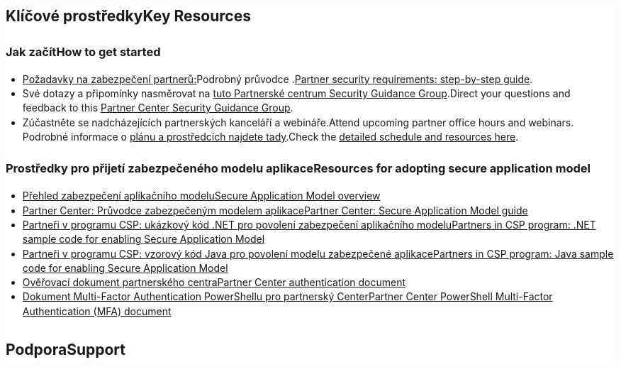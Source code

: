 ## <a name="key-resources"></a><span data-ttu-id="86d4e-344">Klíčové prostředky</span><span class="sxs-lookup"><span data-stu-id="86d4e-344">Key Resources</span></span>

### <a name="how-to-get-started"></a><span data-ttu-id="86d4e-345">Jak začít</span><span class="sxs-lookup"><span data-stu-id="86d4e-345">How to get started</span></span>

- <span data-ttu-id="86d4e-346">[Požadavky na zabezpečení partnerů:](partner-security-requirements.md)Podrobný průvodce .</span><span class="sxs-lookup"><span data-stu-id="86d4e-346">[Partner security requirements: step-by-step guide](partner-security-requirements.md).</span></span>
- <span data-ttu-id="86d4e-347">Své dotazy a připomínky nasměrovat na [tuto Partnerské centrum Security Guidance Group](https://aka.ms/MPCSecurityGuidance).</span><span class="sxs-lookup"><span data-stu-id="86d4e-347">Direct your questions and feedback to this [Partner Center Security Guidance Group](https://aka.ms/MPCSecurityGuidance).</span></span>
- <span data-ttu-id="86d4e-348">Zúčastněte se nadcházejících partnerských kanceláří a webináře.</span><span class="sxs-lookup"><span data-stu-id="86d4e-348">Attend upcoming partner office hours and webinars.</span></span> <span data-ttu-id="86d4e-349">Podrobné informace o [plánu a prostředcích najdete tady](https://www.microsoftpartnercommunity.com/t5/Partner-Center-Security-Guidance/ct-p/partner-center-security-guidance).</span><span class="sxs-lookup"><span data-stu-id="86d4e-349">Check the [detailed schedule and resources here](https://www.microsoftpartnercommunity.com/t5/Partner-Center-Security-Guidance/ct-p/partner-center-security-guidance).</span></span>

### <a name="resources-for-adopting-secure-application-model"></a><span data-ttu-id="86d4e-350">Prostředky pro přijetí zabezpečeného modelu aplikace</span><span class="sxs-lookup"><span data-stu-id="86d4e-350">Resources for adopting secure application model</span></span>

- [<span data-ttu-id="86d4e-351">Přehled zabezpečení aplikačního modelu</span><span class="sxs-lookup"><span data-stu-id="86d4e-351">Secure Application Model overview</span></span>](/partner-center/develop/enable-secure-app-model)
- [<span data-ttu-id="86d4e-352">Partner Center: Průvodce zabezpečeným modelem aplikace</span><span class="sxs-lookup"><span data-stu-id="86d4e-352">Partner Center: Secure Application Model guide</span></span>](https://assetsprod.microsoft.com/secure-application-model-guide.pdf)
- [<span data-ttu-id="86d4e-353">Partneři v programu CSP: ukázkový kód .NET pro povolení zabezpečení aplikačního modelu</span><span class="sxs-lookup"><span data-stu-id="86d4e-353">Partners in CSP program: .NET sample code for enabling Secure Application Model</span></span>](/samples/microsoft/partner-center-dotnet-samples/secure-app-model/)
- [<span data-ttu-id="86d4e-354">Partneři v programu CSP: vzorový kód Java pro povolení modelu zabezpečené aplikace</span><span class="sxs-lookup"><span data-stu-id="86d4e-354">Partners in CSP program: Java sample code for enabling Secure Application Model</span></span>](/samples/microsoft/partner-center-java-samples/secure-app-model/)
- [<span data-ttu-id="86d4e-355">Ověřovací dokument partnerského centra</span><span class="sxs-lookup"><span data-stu-id="86d4e-355">Partner Center authentication document</span></span>](/partner-center/develop/partner-center-authentication)
- [<span data-ttu-id="86d4e-356">Dokument Multi-Factor Authentication PowerShellu pro partnerský Center</span><span class="sxs-lookup"><span data-stu-id="86d4e-356">Partner Center PowerShell Multi-Factor Authentication (MFA) document</span></span>](/powershell/partnercenter/multi-factor-auth)

## <a name="support"></a><span data-ttu-id="86d4e-357">Podpora</span><span class="sxs-lookup"><span data-stu-id="86d4e-357">Support</span></span>
